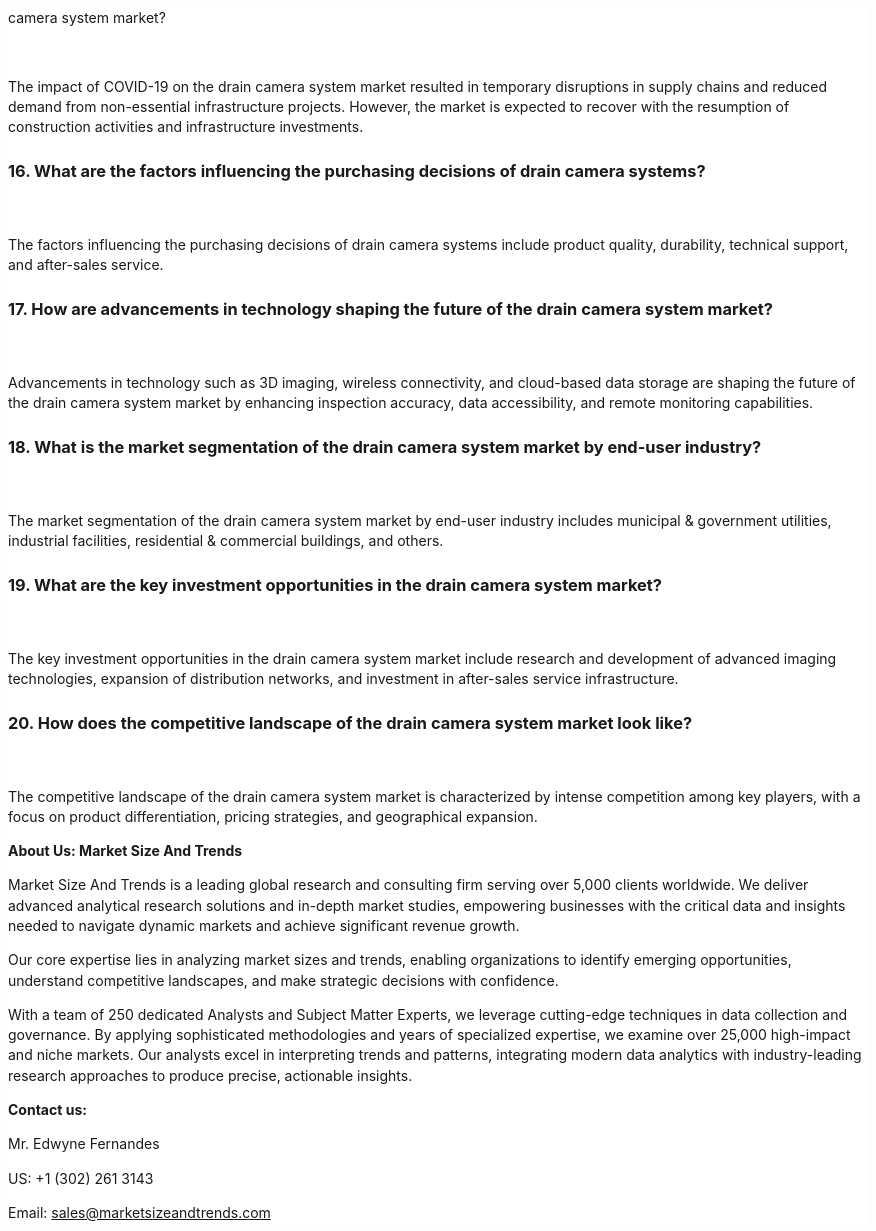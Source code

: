 camera system market?</h3><p>&nbsp;</p><p>The impact of COVID-19 on the drain camera system market resulted in temporary disruptions in supply chains and reduced demand from non-essential infrastructure projects. However, the market is expected to recover with the resumption of construction activities and infrastructure investments.</p><h3>16. What are the factors influencing the purchasing decisions of drain camera systems?</h3><p>&nbsp;</p><p>The factors influencing the purchasing decisions of drain camera systems include product quality, durability, technical support, and after-sales service.</p><h3>17. How are advancements in technology shaping the future of the drain camera system market?</h3><p>&nbsp;</p><p>Advancements in technology such as 3D imaging, wireless connectivity, and cloud-based data storage are shaping the future of the drain camera system market by enhancing inspection accuracy, data accessibility, and remote monitoring capabilities.</p><h3>18. What is the market segmentation of the drain camera system market by end-user industry?</h3><p>&nbsp;</p><p>The market segmentation of the drain camera system market by end-user industry includes municipal & government utilities, industrial facilities, residential & commercial buildings, and others.</p><h3>19. What are the key investment opportunities in the drain camera system market?</h3><p>&nbsp;</p><p>The key investment opportunities in the drain camera system market include research and development of advanced imaging technologies, expansion of distribution networks, and investment in after-sales service infrastructure.</p><h3>20. How does the competitive landscape of the drain camera system market look like?</h3><p>&nbsp;</p><p>The competitive landscape of the drain camera system market is characterized by intense competition among key players, with a focus on product differentiation, pricing strategies, and geographical expansion.</p></body></html></p><p><strong>About Us:&nbsp;Market Size And Trends</strong></p><p>Market Size And Trends&nbsp;is a leading global research and consulting firm serving over 5,000 clients worldwide. We deliver advanced analytical research solutions and in-depth market studies, empowering businesses with the critical data and insights needed to navigate dynamic markets and achieve significant revenue growth.</p><p>Our core expertise lies in analyzing market sizes and trends, enabling organizations to identify emerging opportunities, understand competitive landscapes, and make strategic decisions with confidence.</p><p>With a team of 250 dedicated Analysts and Subject Matter Experts, we leverage cutting-edge techniques in data collection and governance. By applying sophisticated methodologies and years of specialized expertise, we examine over 25,000 high-impact and niche markets. Our analysts excel in interpreting trends and patterns, integrating modern data analytics with industry-leading research approaches to produce precise, actionable insights.</p><p><strong>Contact us:</strong></p><p>Mr. Edwyne Fernandes</p><p>US: +1 (302) 261 3143</p><p>Email: <a href="mailto:sales@marketsizeandtrends.com">sales@marketsizeandtrends.com</a>&nbsp;</p>

